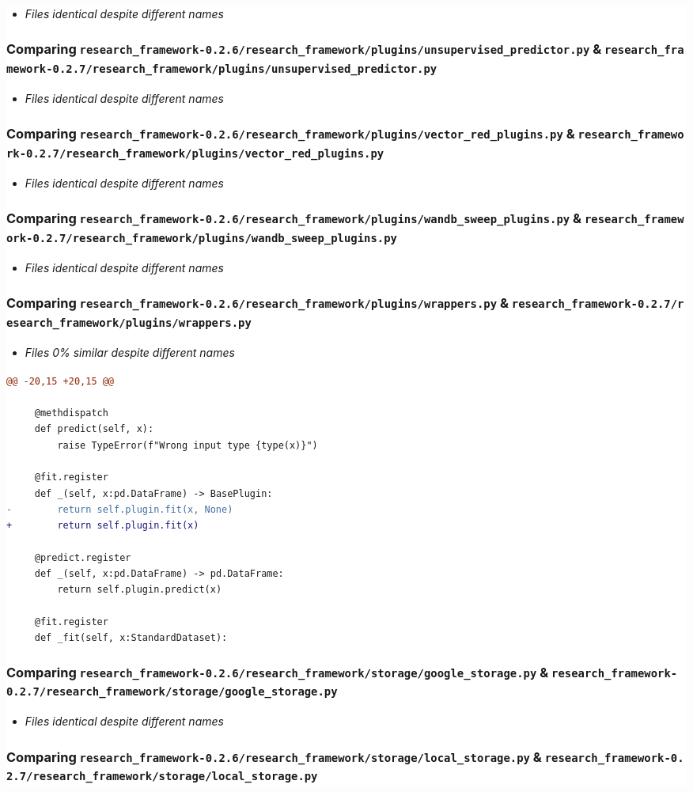  * *Files identical despite different names*

### Comparing `research_framework-0.2.6/research_framework/plugins/unsupervised_predictor.py` & `research_framework-0.2.7/research_framework/plugins/unsupervised_predictor.py`

 * *Files identical despite different names*

### Comparing `research_framework-0.2.6/research_framework/plugins/vector_red_plugins.py` & `research_framework-0.2.7/research_framework/plugins/vector_red_plugins.py`

 * *Files identical despite different names*

### Comparing `research_framework-0.2.6/research_framework/plugins/wandb_sweep_plugins.py` & `research_framework-0.2.7/research_framework/plugins/wandb_sweep_plugins.py`

 * *Files identical despite different names*

### Comparing `research_framework-0.2.6/research_framework/plugins/wrappers.py` & `research_framework-0.2.7/research_framework/plugins/wrappers.py`

 * *Files 0% similar despite different names*

```diff
@@ -20,15 +20,15 @@
     
     @methdispatch
     def predict(self, x):
         raise TypeError(f"Wrong input type {type(x)}")
 
     @fit.register
     def _(self, x:pd.DataFrame) -> BasePlugin:
-        return self.plugin.fit(x, None)
+        return self.plugin.fit(x)
     
     @predict.register
     def _(self, x:pd.DataFrame) -> pd.DataFrame:
         return self.plugin.predict(x)
     
     @fit.register
     def _fit(self, x:StandardDataset):
```

### Comparing `research_framework-0.2.6/research_framework/storage/google_storage.py` & `research_framework-0.2.7/research_framework/storage/google_storage.py`

 * *Files identical despite different names*

### Comparing `research_framework-0.2.6/research_framework/storage/local_storage.py` & `research_framework-0.2.7/research_framework/storage/local_storage.py`
